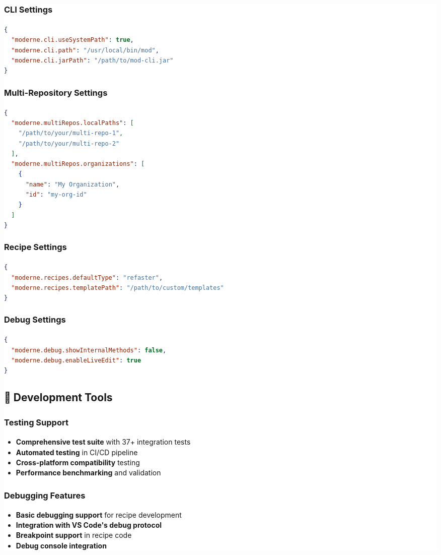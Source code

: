 ### CLI Settings
```json
{
  "moderne.cli.useSystemPath": true,
  "moderne.cli.path": "/usr/local/bin/mod",
  "moderne.cli.jarPath": "/path/to/mod-cli.jar"
}
```

### Multi-Repository Settings
```json
{
  "moderne.multiRepos.localPaths": [
    "/path/to/your/multi-repo-1",
    "/path/to/your/multi-repo-2"
  ],
  "moderne.multiRepos.organizations": [
    {
      "name": "My Organization",
      "id": "my-org-id"
    }
  ]
}
```

### Recipe Settings
```json
{
  "moderne.recipes.defaultType": "refaster",
  "moderne.recipes.templatePath": "/path/to/custom/templates"
}
```

### Debug Settings
```json
{
  "moderne.debug.showInternalMethods": false,
  "moderne.debug.enableLiveEdit": true
}
```

## 🔧 Development Tools

### Testing Support
- **Comprehensive test suite** with 37+ integration tests
- **Automated testing** in CI/CD pipeline
- **Cross-platform compatibility** testing
- **Performance benchmarking** and validation

### Debugging Features
- **Basic debugging support** for recipe development
- **Integration with VS Code's debug protocol**
- **Breakpoint support** in recipe code
- **Debug console integration**
